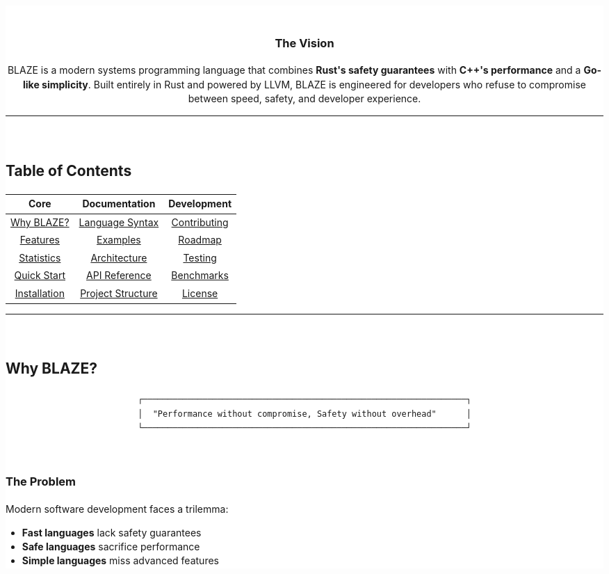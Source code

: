 <br/>

<div align="center">

### The Vision

BLAZE is a modern systems programming language that combines **Rust's safety guarantees** with **C++'s performance** and a **Go-like simplicity**. Built entirely in Rust and powered by LLVM, BLAZE is engineered for developers who refuse to compromise between speed, safety, and developer experience.

</div>

---

<br/>

## Table of Contents

<div align="center">

| Core | Documentation | Development |
|:----:|:-------------:|:-----------:|
| [Why BLAZE?](#why-blaze) | [Language Syntax](#language-syntax) | [Contributing](#contributing) |
| [Features](#key-features) | [Examples](#examples) | [Roadmap](#roadmap) |
| [Statistics](#language-statistics) | [Architecture](#architecture) | [Testing](#testing) |
| [Quick Start](#quick-start) | [API Reference](#api-reference) | [Benchmarks](#performance-benchmarks) |
| [Installation](#installation) | [Project Structure](#project-structure) | [License](#license) |

</div>

---

<br/>

## Why BLAZE?

<div align="center">

```ascii
┌─────────────────────────────────────────────────────────────────┐
│  "Performance without compromise, Safety without overhead"      │
└─────────────────────────────────────────────────────────────────┘
```

</div>

<br/>

### The Problem

Modern software development faces a trilemma:

- **Fast languages** lack safety guarantees
- **Safe languages** sacrifice performance
- **Simple languages** miss advanced features
